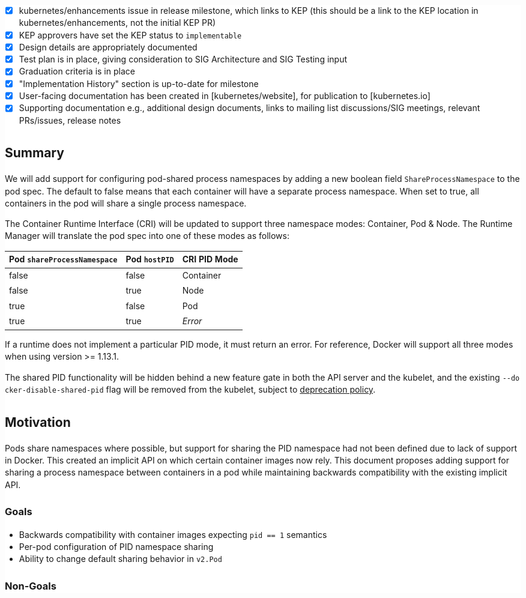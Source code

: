 - [x] kubernetes/enhancements issue in release milestone, which links to KEP (this should be a link to the KEP location in kubernetes/enhancements, not the initial KEP PR)
- [x] KEP approvers have set the KEP status to `implementable`
- [x] Design details are appropriately documented
- [x] Test plan is in place, giving consideration to SIG Architecture and SIG Testing input
- [x] Graduation criteria is in place
- [x] "Implementation History" section is up-to-date for milestone
- [x] User-facing documentation has been created in [kubernetes/website], for publication to [kubernetes.io]
- [x] Supporting documentation e.g., additional design documents, links to mailing list discussions/SIG meetings, relevant PRs/issues, release notes

## Summary

We will add support for configuring pod-shared process namespaces by adding a
new boolean field `ShareProcessNamespace` to the pod spec. The default to false
means that each container will have a separate process namespace. When set to
true, all containers in the pod will share a single process namespace.

The Container Runtime Interface (CRI) will be updated to support three namespace
modes: Container, Pod & Node. The Runtime Manager will translate the pod spec
into one of these modes as follows:

Pod `shareProcessNamespace` | Pod `hostPID` | CRI PID Mode
--------------------------- | ------------- | ------------
false                       | false         | Container
false                       | true          | Node
true                        | false         | Pod
true                        | true          | *Error*

If a runtime does not implement a particular PID mode, it must return an error.
For reference, Docker will support all three modes when using version >= 1.13.1.

The shared PID functionality will be hidden behind a new feature gate in both
the API server and the kubelet, and the existing `--docker-disable-shared-pid`
flag will be removed from the kubelet, subject to
[deprecation policy](https://kubernetes.io/docs/reference/deprecation-policy/).

## Motivation

Pods share namespaces where possible, but support for sharing the PID namespace
had not been defined due to lack of support in Docker. This created an implicit
API on which certain container images now rely. This document proposes adding
support for sharing a process namespace between containers in a pod while
maintaining backwards compatibility with the existing implicit API.

### Goals

*   Backwards compatibility with container images expecting `pid == 1` semantics
*   Per-pod configuration of PID namespace sharing
*   Ability to change default sharing behavior in `v2.Pod`

### Non-Goals


[docker-zombies]: https://blog.phusion.nl/2015/01/20/docker-and-the-pid-1-zombie-reaping-problem/
[original-proposal]: https://git.k8s.io/community/contributors/design-proposals/node/pod-pid-namespace.md